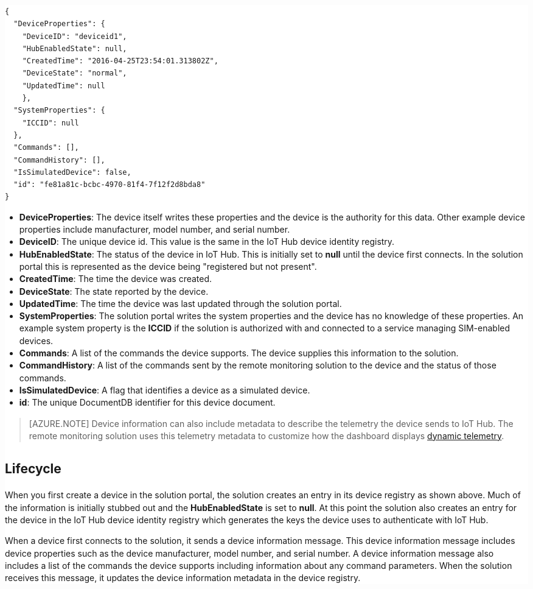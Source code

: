 ```
{
  "DeviceProperties": {
    "DeviceID": "deviceid1",
    "HubEnabledState": null,
    "CreatedTime": "2016-04-25T23:54:01.313802Z",
    "DeviceState": "normal",
    "UpdatedTime": null
    },
  "SystemProperties": {
    "ICCID": null
  },
  "Commands": [],
  "CommandHistory": [],
  "IsSimulatedDevice": false,
  "id": "fe81a81c-bcbc-4970-81f4-7f12f2d8bda8"
}
```

- **DeviceProperties**: The device itself writes these properties and the device is the authority for this data. Other example device properties include manufacturer, model number, and serial number. 
- **DeviceID**: The unique device id. This value is the same in the IoT Hub device identity registry.
- **HubEnabledState**: The status of the device in IoT Hub. This is initially set to **null** until the device first connects. In the solution portal this is represented as the device being "registered but not present".
- **CreatedTime**: The time the device was created.
- **DeviceState**: The state reported by the device.
- **UpdatedTime**: The time the device was last updated through the solution portal.
- **SystemProperties**: The solution portal writes the system properties and the device has no knowledge of these properties. An example system property is the **ICCID** if the solution is authorized with and connected to a service managing SIM-enabled devices.
- **Commands**: A list of the commands the device supports. The device supplies this information to the solution.
- **CommandHistory**: A list of the commands sent by the remote monitoring solution to the device and the status of those commands.
- **IsSimulatedDevice**: A flag that identifies a device as a simulated device.
- **id**: The unique DocumentDB identifier for this device document.

> [AZURE.NOTE] Device information can also include metadata to describe the telemetry the device sends to IoT Hub. The remote monitoring solution uses this telemetry metadata to customize how the dashboard displays [dynamic telemetry][lnk-dynamic-telemetry].

## Lifecycle

When you first create a device in the solution portal, the solution creates an entry in its device registry as shown above. Much of the information is initially stubbed out and the **HubEnabledState** is set to **null**. At this point the solution also creates an entry for the device in the IoT Hub device identity registry which generates the keys the device uses to authenticate with IoT Hub.

When a device first connects to the solution, it sends a device information message. This device information message includes device properties such as the device manufacturer, model number, and serial number. A device information message also includes a list of the commands the device supports including information about any command parameters. When the solution receives this message, it updates the device information metadata in the device registry.


[img-device-list]: media/iot-suite-remote-monitoring-device-info/image1.png
[img-device-edit]: media/iot-suite-remote-monitoring-device-info/image2.png
[img-device-remove]: media/iot-suite-remote-monitoring-device-info/image3.png
[lnk-iot-hub]: https://azure.microsoft.com/documentation/services/iot-hub/
[lnk-identity-registry]: ../iot-hub/iot-hub-devguide.md#device-identity-registry
[lnk-docdb]: https://azure.microsoft.com/documentation/services/documentdb/
[lnk-ref-arch]: http://download.microsoft.com/download/A/4/D/A4DAD253-BC21-41D3-B9D9-87D2AE6F0719/Microsoft_Azure_IoT_Reference_Architecture.pdf
[lnk-connect-custom]: iot-suite-connecting-devices.md
[lnk-customize]: iot-suite-guidance-on-customizing-preconfigured-solutions.md
[lnk-stream-analytics]: https://azure.microsoft.com/documentation/services/stream-analytics/
[lnk-dm-preview]: ../iot-hub/iot-hub-device-management-overview.md
[lnk-dynamic-telemetry]: iot-suite-dynamic-telemetry.md